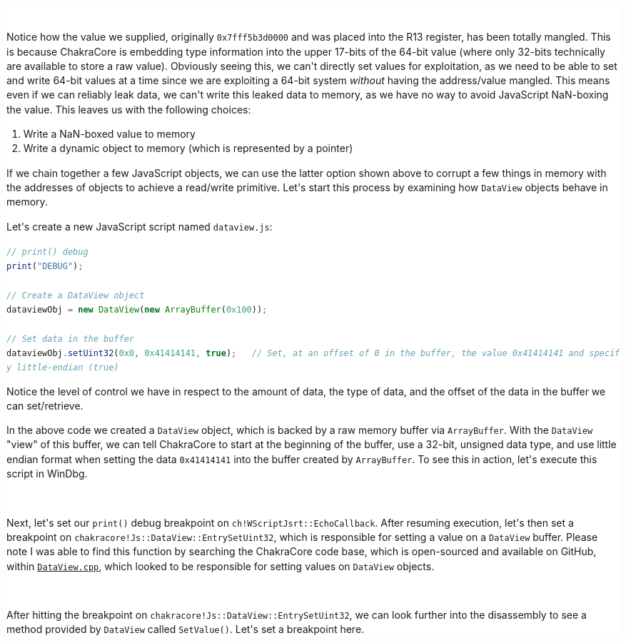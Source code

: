 <img src="{{ site.url }}{{ site.baseurl }}/images/2typeconfusion13.png" alt="">

Notice how the value we supplied, originally `0x7fff5b3d0000` and was placed into the R13 register, has been totally mangled. This is because ChakraCore is embedding type information into the upper 17-bits of the 64-bit value (where only 32-bits technically are available to store a raw value). Obviously seeing this, we can't directly set values for exploitation, as we need to be able to set and write 64-bit values at a time since we are exploiting a 64-bit system _without_ having the address/value mangled. This means even if we can reliably leak data, we can't write this leaked data to memory, as we have no way to avoid JavaScript NaN-boxing the value. This leaves us with the following choices:
1. Write a NaN-boxed value to memory
2. Write a dynamic object to memory (which is represented by a pointer)

If we chain together a few JavaScript objects, we can use the latter option shown above to corrupt a few things in memory with the addresses of objects to achieve a read/write primitive. Let's start this process by examining how `DataView` objects behave in memory.

Let's create a new JavaScript script named `dataview.js`:

```javascript
// print() debug
print("DEBUG");

// Create a DataView object
dataviewObj = new DataView(new ArrayBuffer(0x100));

// Set data in the buffer
dataviewObj.setUint32(0x0, 0x41414141, true);	// Set, at an offset of 0 in the buffer, the value 0x41414141 and specify little-endian (true)
```

Notice the level of control we have in respect to the amount of data, the type of data, and the offset of the data in the buffer we can set/retrieve.

In the above code we created a `DataView` object, which is backed by a raw memory buffer via `ArrayBuffer`. With the `DataView` "view" of this buffer, we can tell ChakraCore to start at the beginning of the buffer, use a 32-bit, unsigned data type, and use little endian format when setting the data `0x41414141` into the buffer created by `ArrayBuffer`. To see this in action, let's execute this script in WinDbg.

<img src="{{ site.url }}{{ site.baseurl }}/images/2typeconfusion14.png" alt="">

Next, let's set our `print()` debug breakpoint on `ch!WScriptJsrt::EchoCallback`. After resuming execution, let's then set a breakpoint on `chakracore!Js::DataView::EntrySetUint32`, which is responsible for setting a value on a `DataView` buffer. Please note I was able to find this function by searching the ChakraCore code base, which is open-sourced and available on GitHub, within [`DataView.cpp`](https://github.com/chakra-core/ChakraCore/blob/master/lib/Runtime/Library/DataView.cpp#L533-L575), which looked to be responsible for setting values on `DataView` objects.

<img src="{{ site.url }}{{ site.baseurl }}/images/2typeconfusion15.png" alt="">

After hitting the breakpoint on `chakracore!Js::DataView::EntrySetUint32`, we can look further into the disassembly to see a method provided by `DataView` called `SetValue()`. Let's set a breakpoint here.
